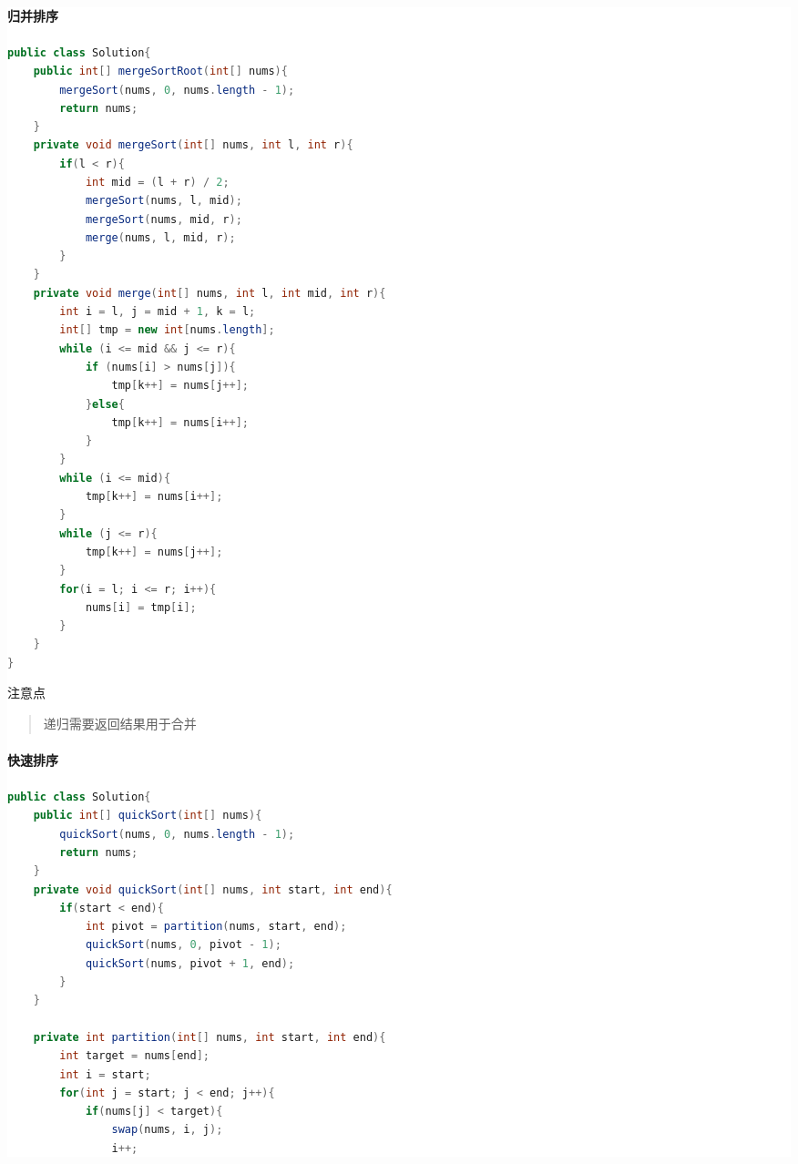 #### 归并排序  

```java
public class Solution{
    public int[] mergeSortRoot(int[] nums){
        mergeSort(nums, 0, nums.length - 1);
        return nums;
    }
    private void mergeSort(int[] nums, int l, int r){
        if(l < r){
            int mid = (l + r) / 2;
            mergeSort(nums, l, mid);
            mergeSort(nums, mid, r);
            merge(nums, l, mid, r);
        }
    }
    private void merge(int[] nums, int l, int mid, int r){
        int i = l, j = mid + 1, k = l;
        int[] tmp = new int[nums.length];
        while (i <= mid && j <= r){
            if (nums[i] > nums[j]){
                tmp[k++] = nums[j++];
            }else{
                tmp[k++] = nums[i++];
            }
        }
        while (i <= mid){
            tmp[k++] = nums[i++];
        }
        while (j <= r){
            tmp[k++] = nums[j++];
        }
        for(i = l; i <= r; i++){
            nums[i] = tmp[i];
        }    
    }
} 
```

注意点

> 递归需要返回结果用于合并

#### 快速排序  

```java
public class Solution{
    public int[] quickSort(int[] nums){
        quickSort(nums, 0, nums.length - 1);
        return nums;
    }
    private void quickSort(int[] nums, int start, int end){
        if(start < end){
            int pivot = partition(nums, start, end);
            quickSort(nums, 0, pivot - 1);
            quickSort(nums, pivot + 1, end);
        }
    }
    
    private int partition(int[] nums, int start, int end){
    	int target = nums[end];
        int i = start;
        for(int j = start; j < end; j++){
            if(nums[j] < target){
                swap(nums, i, j);
                i++;
```
